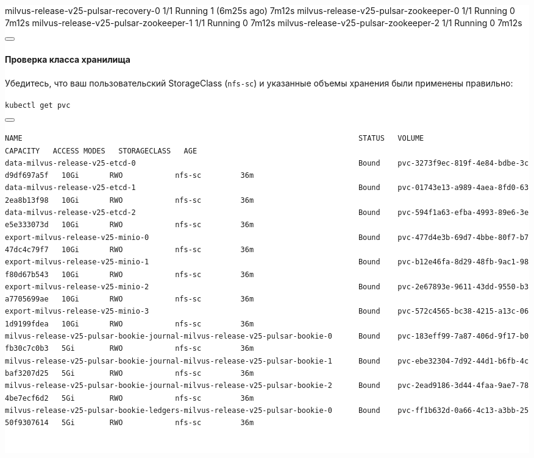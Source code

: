 milvus-release-v25-pulsar-recovery<span class="hljs-number">-0</span>                    <span class="hljs-number">1</span>/<span class="hljs-number">1</span>     Running     <span class="hljs-number">1</span> (<span class="hljs-number">6</span>m25s ago)   <span class="hljs-number">7</span>m12s
milvus-release-v25-pulsar-zookeeper<span class="hljs-number">-0</span>                   <span class="hljs-number">1</span>/<span class="hljs-number">1</span>     Running     <span class="hljs-number">0</span>               <span class="hljs-number">7</span>m12s
milvus-release-v25-pulsar-zookeeper<span class="hljs-number">-1</span>                   <span class="hljs-number">1</span>/<span class="hljs-number">1</span>     Running     <span class="hljs-number">0</span>               <span class="hljs-number">7</span>m12s
milvus-release-v25-pulsar-zookeeper<span class="hljs-number">-2</span>                   <span class="hljs-number">1</span>/<span class="hljs-number">1</span>     Running     <span class="hljs-number">0</span>               <span class="hljs-number">7</span>m12s
<button class="copy-code-btn"></button></code></pre>
<h4 id="Verifying-the-StorageClass" class="common-anchor-header">Проверка класса хранилища</h4><p>Убедитесь, что ваш пользовательский StorageClass (<code translate="no">nfs-sc</code>) и указанные объемы хранения были применены правильно:</p>
<pre><code translate="no">kubectl <span class="hljs-keyword">get</span> pvc
<button class="copy-code-btn"></button></code></pre>
<pre><code translate="no"><span class="hljs-variable constant_">NAME</span>                                                                             <span class="hljs-variable constant_">STATUS</span>   <span class="hljs-variable constant_">VOLUME</span>                                     <span class="hljs-variable constant_">CAPACITY</span>   <span class="hljs-variable constant_">ACCESS</span> <span class="hljs-variable constant_">MODES</span>   <span class="hljs-variable constant_">STORAGECLASS</span>   <span class="hljs-variable constant_">AGE</span>
data-milvus-release-v25-etcd-<span class="hljs-number">0</span>                                                   <span class="hljs-title class_">Bound</span>    pvc-3273f9ec-819f-<span class="hljs-number">4e84</span>-bdbe-3cd9df697a5f   10Gi       <span class="hljs-variable constant_">RWO</span>            nfs-sc         36m
data-milvus-release-v25-etcd-<span class="hljs-number">1</span>                                                   <span class="hljs-title class_">Bound</span>    pvc-01743e13-a989-4aea-8fd0-632ea8b13f98   10Gi       <span class="hljs-variable constant_">RWO</span>            nfs-sc         36m
data-milvus-release-v25-etcd-<span class="hljs-number">2</span>                                                   <span class="hljs-title class_">Bound</span>    pvc-594f1a63-efba-<span class="hljs-number">4993</span>-<span class="hljs-number">89e6</span>-3ee5e333073d   10Gi       <span class="hljs-variable constant_">RWO</span>            nfs-sc         36m
<span class="hljs-keyword">export</span>-milvus-release-v25-minio-<span class="hljs-number">0</span>                                                <span class="hljs-title class_">Bound</span>    pvc-477d4e3b-69d7-4bbe-80f7-b747dc4c79f7   10Gi       <span class="hljs-variable constant_">RWO</span>            nfs-sc         36m
<span class="hljs-keyword">export</span>-milvus-release-v25-minio-<span class="hljs-number">1</span>                                                <span class="hljs-title class_">Bound</span>    pvc-b12e46fa-8d29-48fb-9ac1-98f80d67b543   10Gi       <span class="hljs-variable constant_">RWO</span>            nfs-sc         36m
<span class="hljs-keyword">export</span>-milvus-release-v25-minio-<span class="hljs-number">2</span>                                                <span class="hljs-title class_">Bound</span>    pvc-2e67893e-<span class="hljs-number">9611</span>-43dd-<span class="hljs-number">9550</span>-b3a7705699ae   10Gi       <span class="hljs-variable constant_">RWO</span>            nfs-sc         36m
<span class="hljs-keyword">export</span>-milvus-release-v25-minio-<span class="hljs-number">3</span>                                                <span class="hljs-title class_">Bound</span>    pvc-572c4565-bc38-<span class="hljs-number">4215</span>-a13c-061d9199fdea   10Gi       <span class="hljs-variable constant_">RWO</span>            nfs-sc         36m
milvus-release-v25-pulsar-bookie-journal-milvus-release-v25-pulsar-bookie-<span class="hljs-number">0</span>      <span class="hljs-title class_">Bound</span>    pvc-183eff99-7a87-406d-9f17-b0fb30c7c0b3   5Gi        <span class="hljs-variable constant_">RWO</span>            nfs-sc         36m
milvus-release-v25-pulsar-bookie-journal-milvus-release-v25-pulsar-bookie-<span class="hljs-number">1</span>      <span class="hljs-title class_">Bound</span>    pvc-ebe32304-7d92-44d1-b6fb-4cbaf3207d25   5Gi        <span class="hljs-variable constant_">RWO</span>            nfs-sc         36m
milvus-release-v25-pulsar-bookie-journal-milvus-release-v25-pulsar-bookie-<span class="hljs-number">2</span>      <span class="hljs-title class_">Bound</span>    pvc-2ead9186-3d44-4faa-9ae7-784be7ecf6d2   5Gi        <span class="hljs-variable constant_">RWO</span>            nfs-sc         36m
milvus-release-v25-pulsar-bookie-ledgers-milvus-release-v25-pulsar-bookie-<span class="hljs-number">0</span>      <span class="hljs-title class_">Bound</span>    pvc-ff1b632d-0a66-4c13-a3bb-2550f9307614   5Gi        <span class="hljs-variable constant_">RWO</span>            nfs-sc         36m